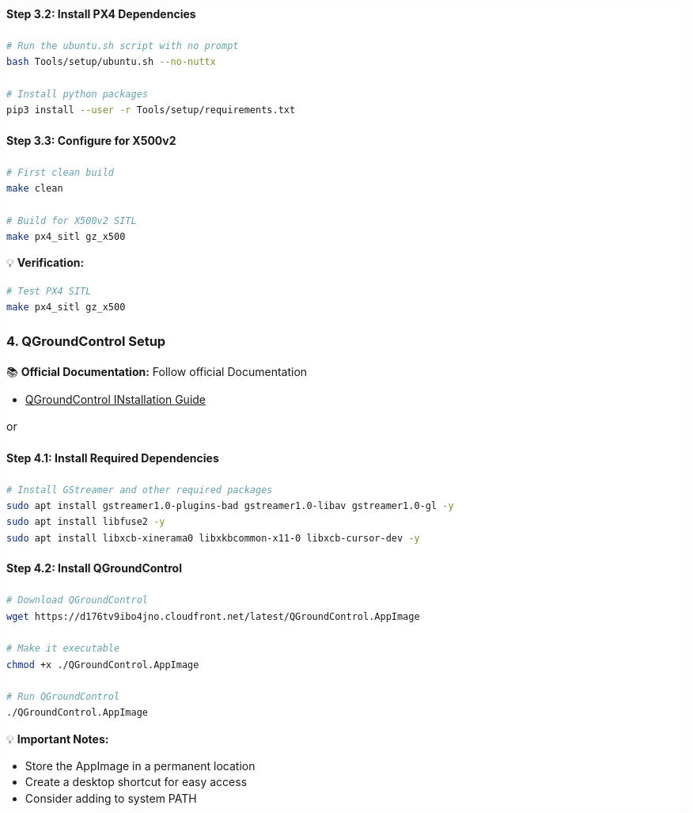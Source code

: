 #### Step 3.2: Install PX4 Dependencies
```bash
# Run the ubuntu.sh script with no prompt
bash Tools/setup/ubuntu.sh --no-nuttx

# Install python packages
pip3 install --user -r Tools/setup/requirements.txt
```

#### Step 3.3: Configure for X500v2
```bash
# First clean build
make clean

# Build for X500v2 SITL
make px4_sitl gz_x500
```

💡 **Verification:**
```bash
# Test PX4 SITL
make px4_sitl gz_x500
```

### 4. QGroundControl Setup

📚 **Official Documentation:**
Follow official Documentation
- [QGroundControl INstallation Guide](https://docs.qgroundcontrol.com/master/en/qgc-user-guide/getting_started/download_and_install.html)

or 

#### Step 4.1: Install Required Dependencies 
```bash
# Install GStreamer and other required packages
sudo apt install gstreamer1.0-plugins-bad gstreamer1.0-libav gstreamer1.0-gl -y
sudo apt install libfuse2 -y
sudo apt install libxcb-xinerama0 libxkbcommon-x11-0 libxcb-cursor-dev -y
```

#### Step 4.2: Install QGroundControl
```bash
# Download QGroundControl
wget https://d176tv9ibo4jno.cloudfront.net/latest/QGroundControl.AppImage

# Make it executable
chmod +x ./QGroundControl.AppImage

# Run QGroundControl
./QGroundControl.AppImage
```

💡 **Important Notes:**
- Store the AppImage in a permanent location
- Create a desktop shortcut for easy access
- Consider adding to system PATH
 
